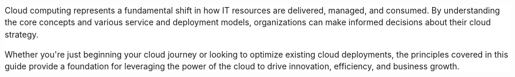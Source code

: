 Cloud computing represents a fundamental shift in how IT resources are delivered, managed, and consumed. By understanding the core concepts and various service and deployment models, organizations can make informed decisions about their cloud strategy.

Whether you're just beginning your cloud journey or looking to optimize existing cloud deployments, the principles covered in this guide provide a foundation for leveraging the power of the cloud to drive innovation, efficiency, and business growth.